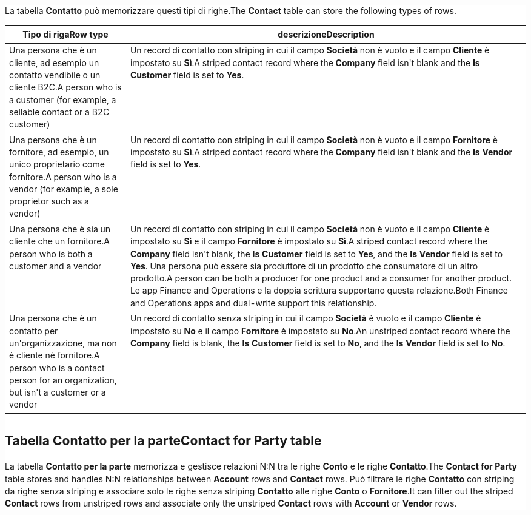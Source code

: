 <span data-ttu-id="adc3d-165">La tabella **Contatto** può memorizzare questi tipi di righe.</span><span class="sxs-lookup"><span data-stu-id="adc3d-165">The **Contact** table can store the following types of rows.</span></span>

| <span data-ttu-id="adc3d-166">Tipo di riga</span><span class="sxs-lookup"><span data-stu-id="adc3d-166">Row type</span></span> | <span data-ttu-id="adc3d-167">descrizione</span><span class="sxs-lookup"><span data-stu-id="adc3d-167">Description</span></span> |
|----------|-------------|
| <span data-ttu-id="adc3d-168">Una persona che è un cliente, ad esempio un contatto vendibile o un cliente B2C.</span><span class="sxs-lookup"><span data-stu-id="adc3d-168">A person who is a customer (for example, a sellable contact or a B2C customer)</span></span> | <span data-ttu-id="adc3d-169">Un record di contatto con striping in cui il campo **Società** non è vuoto e il campo **Cliente** è impostato su **Sì**.</span><span class="sxs-lookup"><span data-stu-id="adc3d-169">A striped contact record where the **Company** field isn't blank and the **Is Customer** field is set to **Yes**.</span></span> |
| <span data-ttu-id="adc3d-170">Una persona che è un fornitore, ad esempio, un unico proprietario come fornitore.</span><span class="sxs-lookup"><span data-stu-id="adc3d-170">A person who is a vendor (for example, a sole proprietor such as a vendor)</span></span> | <span data-ttu-id="adc3d-171">Un record di contatto con striping in cui il campo **Società** non è vuoto e il campo **Fornitore** è impostato su **Sì**.</span><span class="sxs-lookup"><span data-stu-id="adc3d-171">A striped contact record where the **Company** field isn't blank and the **Is Vendor** field is set to **Yes**.</span></span> |
| <span data-ttu-id="adc3d-172">Una persona che è sia un cliente che un fornitore.</span><span class="sxs-lookup"><span data-stu-id="adc3d-172">A person who is both a customer and a vendor</span></span> | <span data-ttu-id="adc3d-173">Un record di contatto con striping in cui il campo **Società** non è vuoto e il campo **Cliente** è impostato su **Sì** e il campo **Fornitore** è impostato su **Sì**.</span><span class="sxs-lookup"><span data-stu-id="adc3d-173">A striped contact record where the **Company** field isn't blank, the **Is Customer** field is set to **Yes**, and the **Is Vendor** field is set to **Yes**.</span></span> <span data-ttu-id="adc3d-174">Una persona può essere sia produttore di un prodotto che consumatore di un altro prodotto.</span><span class="sxs-lookup"><span data-stu-id="adc3d-174">A person can be both a producer for one product and a consumer for another product.</span></span> <span data-ttu-id="adc3d-175">Le app Finance and Operations e la doppia scrittura supportano questa relazione.</span><span class="sxs-lookup"><span data-stu-id="adc3d-175">Both Finance and Operations apps and dual-write support this relationship.</span></span> |
| <span data-ttu-id="adc3d-176">Una persona che è un contatto per un'organizzazione, ma non è cliente né fornitore.</span><span class="sxs-lookup"><span data-stu-id="adc3d-176">A person who is a contact person for an organization, but isn't a customer or a vendor</span></span> | <span data-ttu-id="adc3d-177">Un record di contatto senza striping in cui il campo **Società** è vuoto e il campo **Cliente** è impostato su **No** e il campo **Fornitore** è impostato su **No**.</span><span class="sxs-lookup"><span data-stu-id="adc3d-177">An unstriped contact record where the **Company** field is blank, the **Is Customer** field is set to **No**, and the **Is Vendor** field is set to **No**.</span></span> |

## <a name="contact-for-party-table"></a><span data-ttu-id="adc3d-178">Tabella Contatto per la parte</span><span class="sxs-lookup"><span data-stu-id="adc3d-178">Contact for Party table</span></span>

<span data-ttu-id="adc3d-179">La tabella **Contatto per la parte** memorizza e gestisce relazioni N:N tra le righe **Conto** e le righe **Contatto**.</span><span class="sxs-lookup"><span data-stu-id="adc3d-179">The **Contact for Party** table stores and handles N:N relationships between **Account** rows and **Contact** rows.</span></span> <span data-ttu-id="adc3d-180">Può filtrare le righe **Contatto** con striping da righe senza striping e associare solo le righe senza striping **Contatto** alle righe **Conto** o **Fornitore**.</span><span class="sxs-lookup"><span data-stu-id="adc3d-180">It can filter out the striped **Contact** rows from unstriped rows and associate only the unstriped **Contact** rows with **Account** or **Vendor** rows.</span></span>
